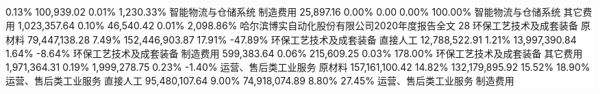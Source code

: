 0.13%
100,939.02
0.01%
1,230.33%
智能物流与仓储系统
制造费用
25,897.16
0.00%
0.00
0.00%
100.00%
智能物流与仓储系统
其它费用
1,023,357.64
0.10%
46,540.42
0.01%
2,098.86%
哈尔滨博实自动化股份有限公司2020年度报告全文
28
环保工艺技术及成套装备
原材料
79,447,138.28
7.49%
152,446,903.87
17.91%
-47.89%
环保工艺技术及成套装备
直接人工
12,788,522.91
1.21%
13,997,390.84
1.64%
-8.64%
环保工艺技术及成套装备
制造费用
599,383.64
0.06%
215,609.25
0.03%
178.00%
环保工艺技术及成套装备
其它费用
1,971,364.31
0.19%
1,999,278.75
0.23%
-1.40%
运营、售后类工业服务
原材料
157,161,100.42
14.82%
132,179,895.92
15.52%
18.90%
运营、售后类工业服务
直接人工
95,480,107.64
9.00%
74,918,074.89
8.80%
27.45%
运营、售后类工业服务
制造费用